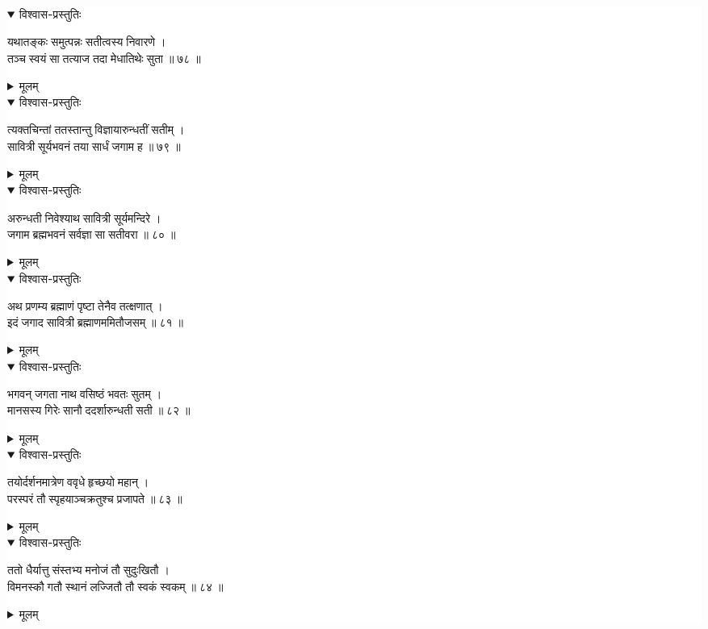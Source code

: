 
<details open><summary>विश्वास-प्रस्तुतिः</summary>

यथातङ्कः समुत्पन्नः सतीत्वस्य निवारणे ।  
तञ्च स्वयं सा तत्याज तदा मेधातिथेः सुता ॥ ७८ ॥
</details>

<details><summary>मूलम्</summary></details>  
  

<details open><summary>विश्वास-प्रस्तुतिः</summary>

त्यक्तचिन्तां ततस्तान्तु विज्ञायारुन्धतीं सतीम् ।  
सावित्री सूर्यभवनं तया सार्धं जगाम ह ॥ ७९ ॥
</details>

<details><summary>मूलम्</summary></details>  
  

<details open><summary>विश्वास-प्रस्तुतिः</summary>

अरुन्धती निवेश्याथ सावित्री सूर्यमन्दिरे ।  
जगाम ब्रह्मभवनं सर्वज्ञा सा सतीवरा ॥ ८० ॥
</details>

<details><summary>मूलम्</summary></details>  
  

<details open><summary>विश्वास-प्रस्तुतिः</summary>

अथ प्रणम्य ब्रह्माणं पृष्टा तेनैव तत्क्षणात् ।  
इदं जगाद सावित्री ब्रह्माणममितौजसम् ॥ ८१ ॥
</details>

<details><summary>मूलम्</summary></details>  
  

<details open><summary>विश्वास-प्रस्तुतिः</summary>

भगवन् जगता नाथ वसिष्ठं भवतः सुतम् ।  
मानसस्य गिरेः सानौ ददर्शारुन्धती सती ॥ ८२ ॥
</details>

<details><summary>मूलम्</summary></details>  
  

<details open><summary>विश्वास-प्रस्तुतिः</summary>

तयोर्दर्शनमात्रेण ववृधे हृच्छयो महान् ।  
परस्परं तौ स्पृहयाञ्चक्रतुश्च प्रजापते ॥ ८३ ॥
</details>

<details><summary>मूलम्</summary></details>  
  

<details open><summary>विश्वास-प्रस्तुतिः</summary>

ततो धैर्यात्तु संस्तभ्य मनोजं तौ सुदुःखितौ ।  
विमनस्कौ गतौ स्थानं लज्जितौ तौ स्वकं स्वकम् ॥ ८४ ॥
</details>

<details><summary>मूलम्</summary></details>  
  
